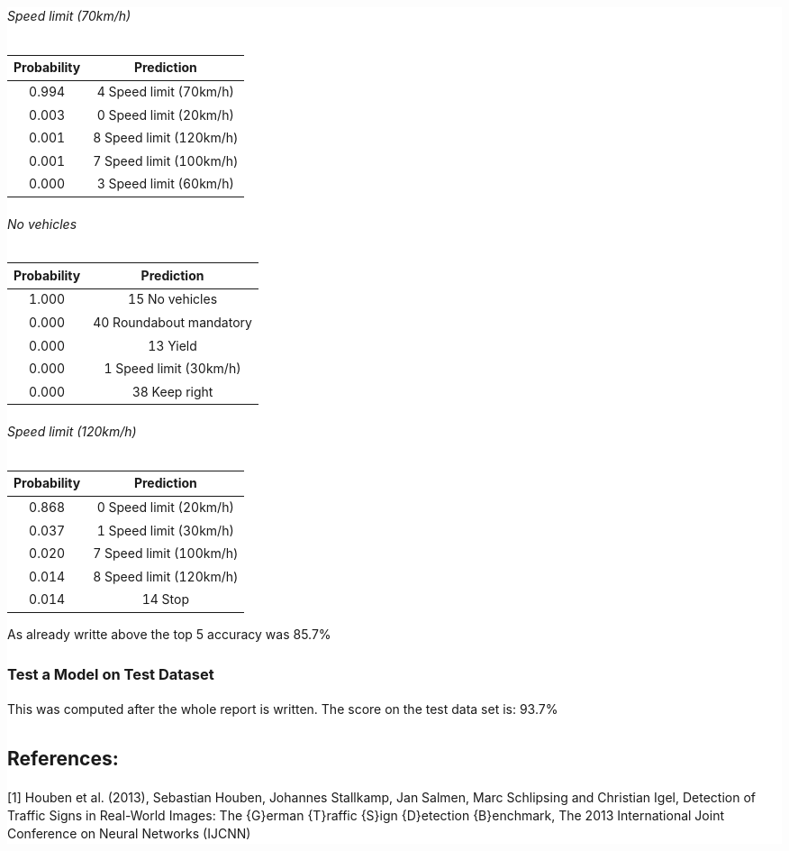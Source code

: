 ###### Speed limit (70km/h)

| Probability         	|     Prediction	     						|
|:---------------------:|:---------------------------------------------:| 
| 0.994    				| 4    Speed limit (70km/h) 					|
| 0.003    				| 0    Speed limit (20km/h) 					|
| 0.001    				| 8    Speed limit (120km/h) 					|
| 0.001    				| 7    Speed limit (100km/h) 					|
| 0.000    				| 3    Speed limit (60km/h) 					|

###### No vehicles

| Probability         	|     Prediction	     						|
|:---------------------:|:---------------------------------------------:| 
| 1.000    				| 15    No vehicles 					        |
| 0.000    				| 40    Roundabout mandatory 					|
| 0.000    				| 13    Yield 					                |
| 0.000    				| 1    Speed limit (30km/h) 					|
| 0.000    				| 38    Keep right 					            |

###### Speed limit (120km/h)

| Probability         	|     Prediction	     						|
|:---------------------:|:---------------------------------------------:| 
| 0.868    				| 0    Speed limit (20km/h) 					|
| 0.037    				| 1    Speed limit (30km/h) 					|
| 0.020    				| 7    Speed limit (100km/h) 					|
| 0.014    				| 8    Speed limit (120km/h) 					|
| 0.014    				| 14   Stop 					                |

As already writte above the top 5 accuracy was 85.7%

### Test a Model on Test Dataset

This was computed after the whole report is written. The score on the test data set is: 93.7%

## References:

[1]<a name="Houben2013"></a> Houben et al. (2013), Sebastian Houben, Johannes Stallkamp, Jan Salmen, Marc Schlipsing and Christian Igel, Detection of Traffic Signs in Real-World Images: The {G}erman {T}raffic {S}ign {D}etection {B}enchmark, The 2013 International Joint Conference on Neural Networks (IJCNN)


[//]: # (Image References)
[image1]: ./images/example_image.png "random sign from the dataset"
[image2]: ./images/total_color_distribution.png "total color distribution"
[image3]: ./images/example_image.png "random sign after greyscaling from the dataset"
[image4]: ./examples/placeholder.png "Traffic Sign 1"
[image5]: ./examples/placeholder.png "Traffic Sign 2"
[image6]: ./examples/placeholder.png "Traffic Sign 3"
[image7]: ./examples/placeholder.png "Traffic Sign 4"
[image8]: ./examples/placeholder.png "Traffic Sign 5"
[image9]: ./images/5imgs.png "5 new images"